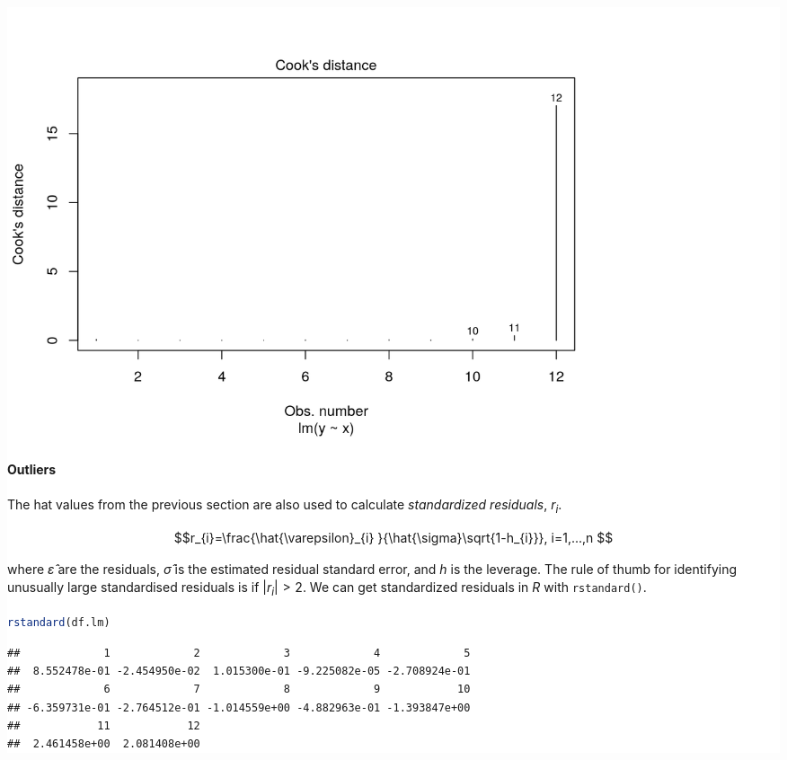 <img src="05-Regression_files/figure-html/unnamed-chunk-31-1.png" width="672" />

#### Outliers

The hat values from the previous section are also used to calculate *standardized residuals*, $r_{i}$.

$$r_{i}=\frac{\hat{\varepsilon}_{i} }{\hat{\sigma}\sqrt{1-h_{i}}}, i=1,...,n $$

where $\hat{\varepsilon}$ are the residuals, $\hat{\sigma}$ is the estimated residual standard error, and $h$ is the leverage. The rule of thumb for identifying unusually large standardised residuals is if $|r_{i}| > 2$. We can get standardized residuals in *R* with `rstandard()`.


```r
rstandard(df.lm)
```

```
##             1             2             3             4             5 
##  8.552478e-01 -2.454950e-02  1.015300e-01 -9.225082e-05 -2.708924e-01 
##             6             7             8             9            10 
## -6.359731e-01 -2.764512e-01 -1.014559e+00 -4.882963e-01 -1.393847e+00 
##            11            12 
##  2.461458e+00  2.081408e+00
```

